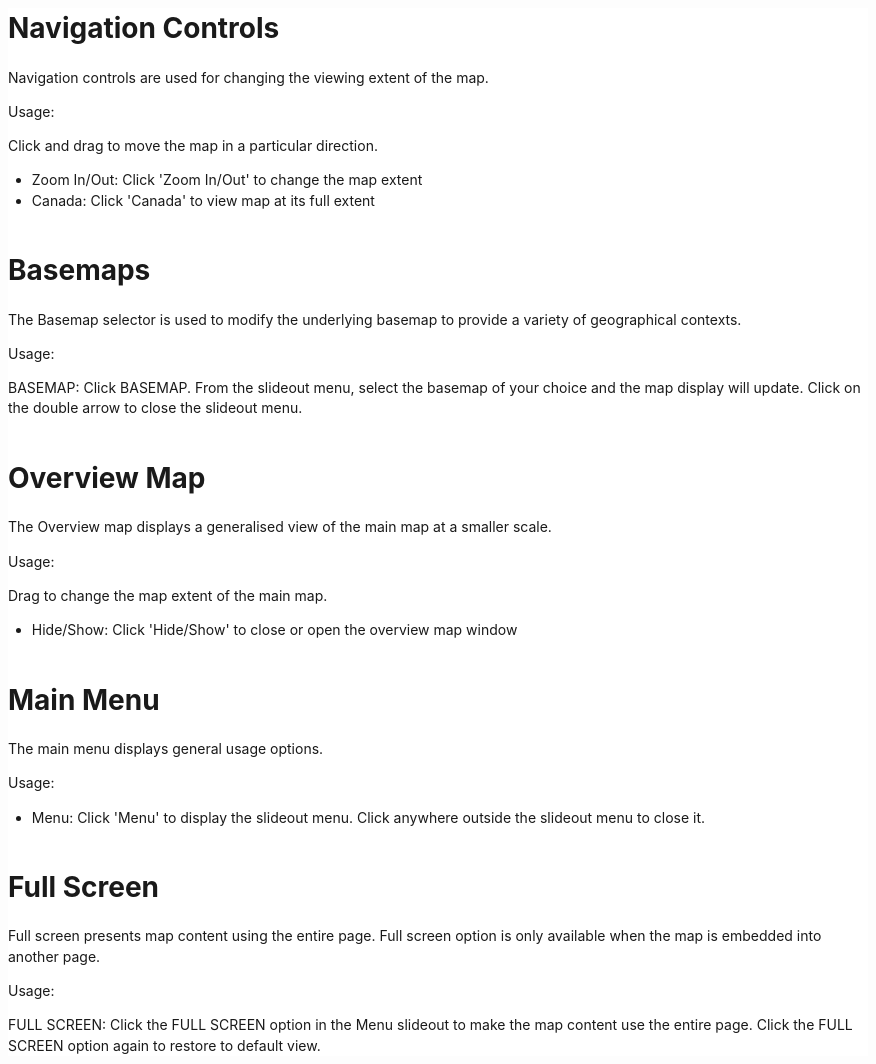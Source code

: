 # Navigation Controls

Navigation controls are used for changing the viewing extent of the map.

Usage:

Click and drag to move the map in a particular direction.

- Zoom In/Out: Click 'Zoom In/Out' to change the map extent
- Canada: Click 'Canada' to view map at its full extent


# Basemaps

The Basemap selector is used to modify the underlying basemap to provide a variety of geographical contexts.

Usage:

BASEMAP: Click BASEMAP. From the slideout menu, select the basemap of your choice and the map display will update. Click on the double arrow to close the slideout menu.


# Overview Map

The Overview map displays a generalised view of the main map at a smaller scale.

Usage:

Drag to change the map extent of the main map.

- Hide/Show: Click 'Hide/Show' to close or open the overview map window


# Main Menu

The main menu displays general usage options.

Usage:

- Menu: Click 'Menu' to display the slideout menu. Click anywhere outside the slideout menu to close it.


# Full Screen

Full screen presents map content using the entire page. Full screen option is only available when the map is embedded into another page.

Usage:

FULL SCREEN: Click the FULL SCREEN option in the Menu slideout to make the map content use the entire page. Click the FULL SCREEN option again to restore to default view.

